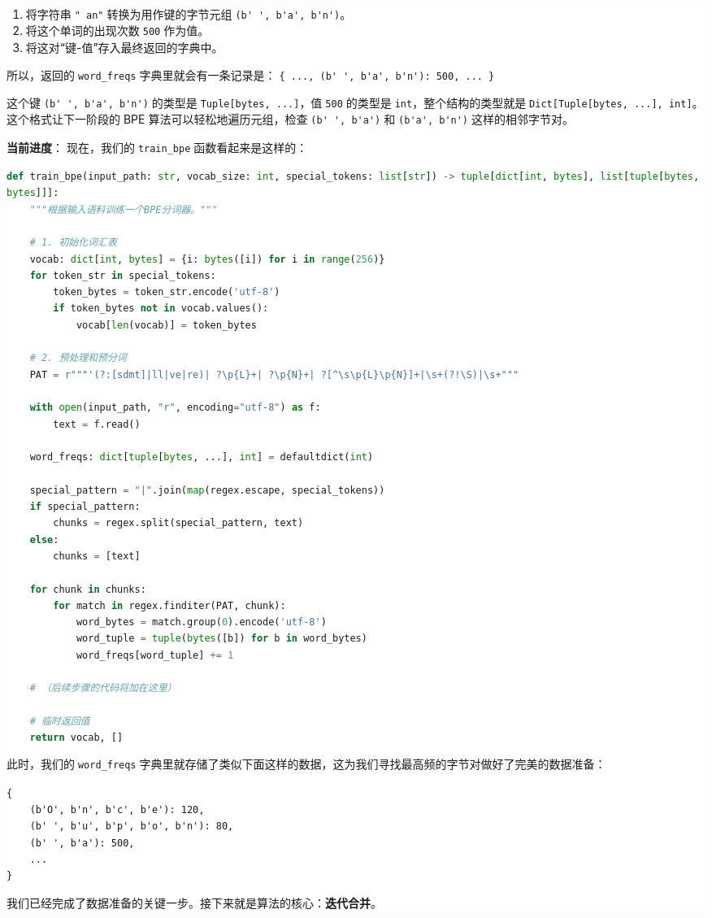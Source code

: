 1.  将字符串 `" an"` 转换为用作键的字节元组 `(b' ', b'a', b'n')`。
2.  将这个单词的出现次数 `500` 作为值。
3.  将这对“键-值”存入最终返回的字典中。

所以，返回的 `word_freqs` 字典里就会有一条记录是：
`{ ..., (b' ', b'a', b'n'): 500, ... }`

这个键 `(b' ', b'a', b'n')` 的类型是 `Tuple[bytes, ...]`，值 `500` 的类型是 `int`，整个结构的类型就是 `Dict[Tuple[bytes, ...], int]`。这个格式让下一阶段的 BPE 算法可以轻松地遍历元组，检查 `(b' ', b'a')` 和 `(b'a', b'n')` 这样的相邻字节对。

**当前进度**：
现在，我们的 `train_bpe` 函数看起来是这样的：

```python
def train_bpe(input_path: str, vocab_size: int, special_tokens: list[str]) -> tuple[dict[int, bytes], list[tuple[bytes, bytes]]]:
    """根据输入语料训练一个BPE分词器。"""
    
    # 1. 初始化词汇表
    vocab: dict[int, bytes] = {i: bytes([i]) for i in range(256)}
    for token_str in special_tokens:
        token_bytes = token_str.encode('utf-8')
        if token_bytes not in vocab.values():
            vocab[len(vocab)] = token_bytes
            
    # 2. 预处理和预分词
    PAT = r"""'(?:[sdmt]|ll|ve|re)| ?\p{L}+| ?\p{N}+| ?[^\s\p{L}\p{N}]+|\s+(?!\S)|\s+"""
    
    with open(input_path, "r", encoding="utf-8") as f:
        text = f.read()

    word_freqs: dict[tuple[bytes, ...], int] = defaultdict(int)
    
    special_pattern = "|".join(map(regex.escape, special_tokens))
    if special_pattern:
        chunks = regex.split(special_pattern, text)
    else:
        chunks = [text]
    
    for chunk in chunks:
        for match in regex.finditer(PAT, chunk):
            word_bytes = match.group(0).encode('utf-8')
            word_tuple = tuple(bytes([b]) for b in word_bytes)
            word_freqs[word_tuple] += 1

    # （后续步骤的代码将加在这里）
    
    # 临时返回值
    return vocab, []
```

此时，我们的 `word_freqs` 字典里就存储了类似下面这样的数据，这为我们寻找最高频的字节对做好了完美的数据准备：

```
{
    (b'O', b'n', b'c', b'e'): 120,
    (b' ', b'u', b'p', b'o', b'n'): 80,
    (b' ', b'a'): 500,
    ...
}
```

我们已经完成了数据准备的关键一步。接下来就是算法的核心：**迭代合并**。


